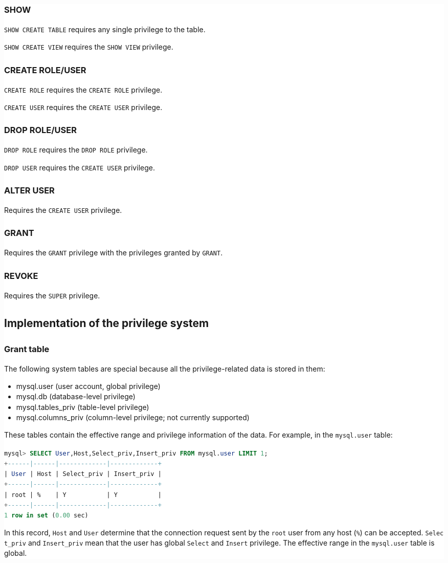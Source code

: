 ### SHOW

`SHOW CREATE TABLE` requires any single privilege to the table.

`SHOW CREATE VIEW` requires the `SHOW VIEW` privilege.

### CREATE ROLE/USER

`CREATE ROLE` requires the `CREATE ROLE` privilege.

`CREATE USER` requires the `CREATE USER` privilege.

### DROP ROLE/USER

`DROP ROLE` requires the `DROP ROLE` privilege.

`DROP USER` requires the `CREATE USER` privilege.

### ALTER USER

Requires the `CREATE USER` privilege.

### GRANT

Requires the `GRANT` privilege with the privileges granted by `GRANT`.

### REVOKE

Requires the `SUPER` privilege.

## Implementation of the privilege system

### Grant table

The following system tables are special because all the privilege-related data is stored in them:

- mysql.user (user account, global privilege)
- mysql.db (database-level privilege)
- mysql.tables_priv (table-level privilege)
- mysql.columns_priv (column-level privilege; not currently supported)

These tables contain the effective range and privilege information of the data. For example, in the `mysql.user` table:

```sql
mysql> SELECT User,Host,Select_priv,Insert_priv FROM mysql.user LIMIT 1;
+------|------|-------------|-------------+
| User | Host | Select_priv | Insert_priv |
+------|------|-------------|-------------+
| root | %    | Y           | Y           |
+------|------|-------------|-------------+
1 row in set (0.00 sec)
```

In this record, `Host` and `User` determine that the connection request sent by the `root` user from any host (`%`) can be accepted. `Select_priv` and `Insert_priv` mean that the user has global `Select` and `Insert` privilege. The effective range in the `mysql.user` table is global.
